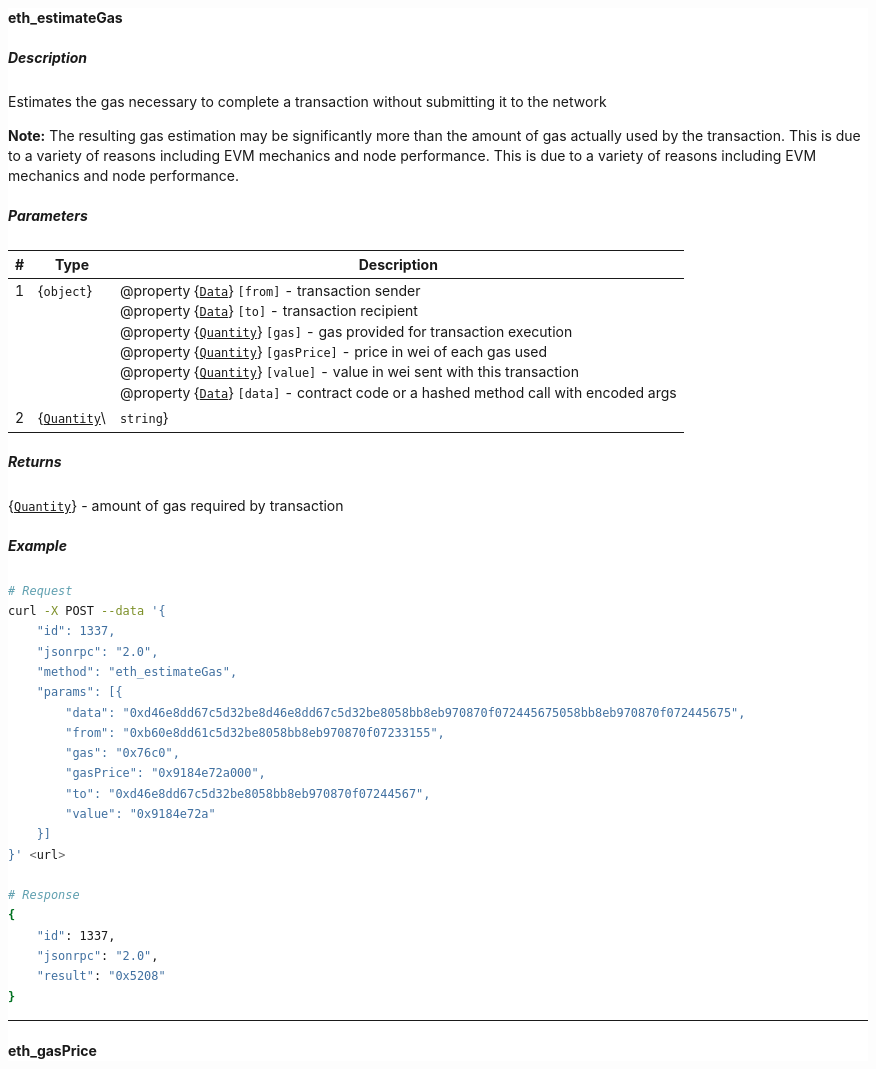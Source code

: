#### eth_estimateGas

##### Description

Estimates the gas necessary to complete a transaction without submitting it to the network

**Note:** The resulting gas estimation may be significantly more than the amount of gas actually used by the transaction. This is due to a variety of reasons including EVM mechanics and node performance. This is due to a variety of reasons including EVM mechanics and node performance.

##### Parameters

| # | Type                       | Description                                                                                                                                                                                                                                                                                                                                                                                                                                                                                                                         |
| - | -------------------------- | ----------------------------------------------------------------------------------------------------------------------------------------------------------------------------------------------------------------------------------------------------------------------------------------------------------------------------------------------------------------------------------------------------------------------------------------------------------------------------------------------------------------------------------- |
| 1 | {`object`}                 | @property {[`Data`](#data)} `[from]` - transaction sender<br/>@property {[`Data`](#data)} `[to]` - transaction recipient<br/>@property {[`Quantity`](#quantity)} `[gas]` - gas provided for transaction execution<br/>@property {[`Quantity`](#quantity)} `[gasPrice]` - price in wei of each gas used<br/>@property {[`Quantity`](#quantity)} `[value]` - value in wei sent with this transaction<br/>@property {[`Data`](#data)} `[data]` - contract code or a hashed method call with encoded args |
| 2 | {[`Quantity`](#quantity)\ | `string`}|block number, or one of `"latest"`, `"earliest"` or `"pending"`                                                                                                                                                                                                                                                                                                                                                                                                                                                           |

##### Returns

{[`Quantity`](#quantity)} - amount of gas required by transaction

##### Example

```sh
# Request
curl -X POST --data '{
    "id": 1337,
    "jsonrpc": "2.0",
    "method": "eth_estimateGas",
    "params": [{
        "data": "0xd46e8dd67c5d32be8d46e8dd67c5d32be8058bb8eb970870f072445675058bb8eb970870f072445675",
        "from": "0xb60e8dd61c5d32be8058bb8eb970870f07233155",
        "gas": "0x76c0",
        "gasPrice": "0x9184e72a000",
        "to": "0xd46e8dd67c5d32be8058bb8eb970870f07244567",
        "value": "0x9184e72a"
    }]
}' <url>

# Response
{
    "id": 1337,
    "jsonrpc": "2.0",
    "result": "0x5208"
}
```
---

#### eth_gasPrice
